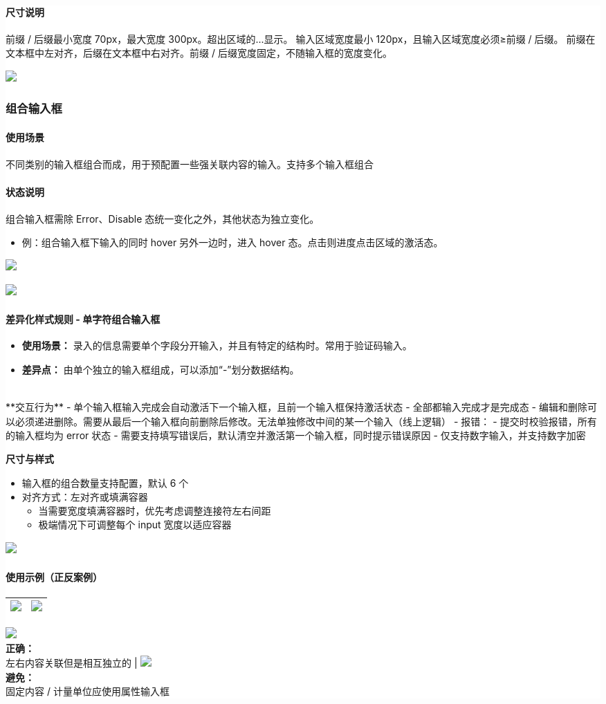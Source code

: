 #### 尺寸说明

前缀 / 后缀最小宽度 70px，最大宽度 300px。超出区域的...显示。
输入区域宽度最小 120px，且输入区域宽度必须≥前缀 / 后缀。
前缀在文本框中左对齐，后缀在文本框中右对齐。前缀 / 后缀宽度固定，不随输入框的宽度变化。

![](https://sf3-cn.feishucdn.com/obj/open-platform-opendoc/ce33bb92376461ac1a8364d451d29bbd_zqF5fSIjQF.png?height=254&lazyload=true&maxWidth=800&width=2048)

### 组合输入框

#### 使用场景

不同类别的输入框组合而成，用于预配置一些强关联内容的输入。支持多个输入框组合

#### 状态说明

组合输入框需除 Error、Disable 态统一变化之外，其他状态为独立变化。
- 例：组合输入框下输入的同时 hover 另外一边时，进入 hover 态。点击则进度点击区域的激活态。

![](https://sf3-cn.feishucdn.com/obj/open-platform-opendoc/0a48dbe36763f3f8ce80a54b25955e9d_PJyEutfOpf.png?height=704&lazyload=true&maxWidth=800&width=2048)

![](https://sf3-cn.feishucdn.com/obj/open-platform-opendoc/fa591ca0d19e18e2fed4a968452d69e7_u05zaNQWEd.png?height=704&lazyload=true&maxWidth=800&width=2048)

#### 差异化样式规则 - 单字符组合输入框

- **使用场景：** 录入的信息需要单个字段分开输入，并且有特定的结构时。常用于验证码输入。

- **差异点：** 由单个独立的输入框组成，可以添加“-”划分数据结构。

<br>
**交互行为**
- 单个输入框输入完成会自动激活下一个输入框，且前一个输入框保持激活状态
- 全部都输入完成才是完成态
- 编辑和删除可以必须递进删除。需要从最后一个输入框向前删除后修改。无法单独修改中间的某一个输入（线上逻辑）
- 报错：
    - 提交时校验报错，所有的输入框均为 error 状态
    - 需要支持填写错误后，默认清空并激活第一个输入框，同时提示错误原因
- 仅支持数字输入，并支持数字加密

**尺寸与样式**
- 输入框的组合数量支持配置，默认 6 个
- 对齐方式：左对齐或填满容器
    - 当需要宽度填满容器时，优先考虑调整连接符左右间距
    - 极端情况下可调整每个 input 宽度以适应容器

![](https://sf3-cn.feishucdn.com/obj/open-platform-opendoc/bacbfea268254267a2ce21a9806bcf1f_FvPahKy8dF.png?height=892&lazyload=true&maxWidth=800&width=2048)

#### 使用示例（正反案例）

![](https://sf3-cn.feishucdn.com/obj/open-platform-opendoc/6dd0fc70c92b764650d8aad5cdf453df_JDiPVL4x3Y.png?height=456&lazyload=true&width=1004) | ![](https://sf3-cn.feishucdn.com/obj/open-platform-opendoc/444237036f150269d2f633bf18a00990_9b7NR0VKbT.png?height=456&lazyload=true&width=1004)
--- | ---
![](https://sf3-cn.feishucdn.com/obj/open-platform-opendoc/f280964f6dabb16bf6ea6801799276a3_3hYp5rFRao.png?height=20&lazyload=true&width=800)  
**正确：**   
左右内容关联但是相互独立的 | ![](https://sf3-cn.feishucdn.com/obj/open-platform-opendoc/5d576ae0cad45457a2c92e8b32194543_EWbyDet7Zc.png?height=20&lazyload=true&width=800)  
**避免：**   
固定内容 / 计量单位应使用属性输入框
